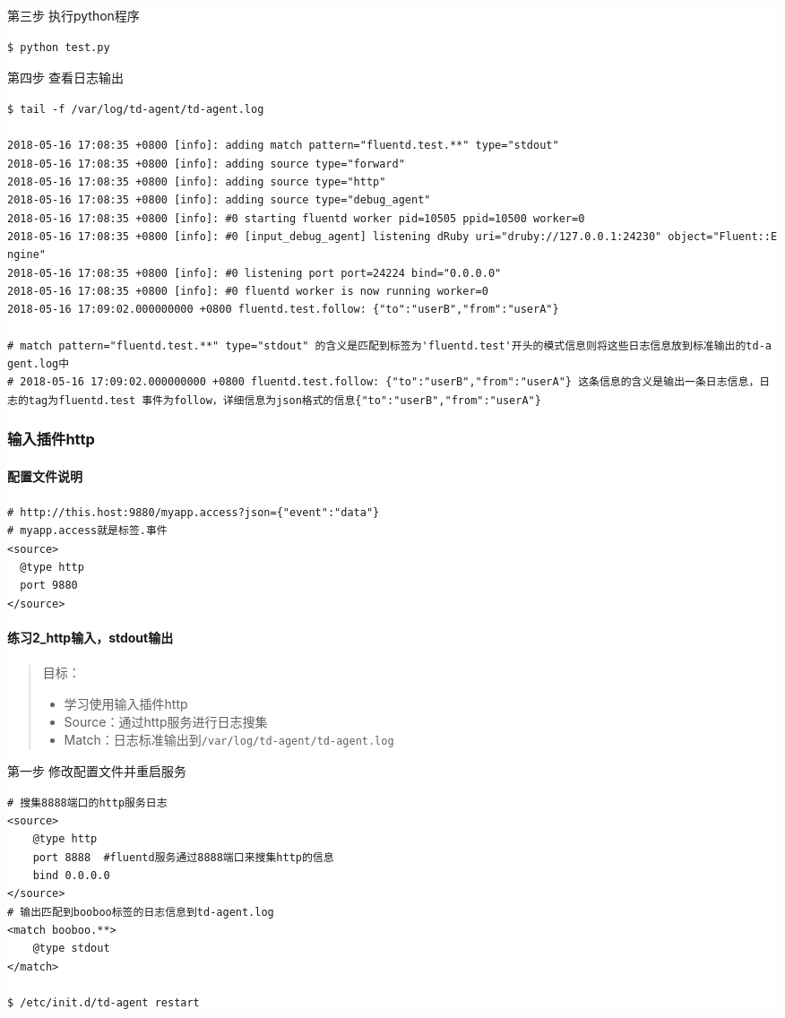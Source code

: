第三步 执行python程序

```shell
$ python test.py
```

第四步 查看日志输出

```shell
$ tail -f /var/log/td-agent/td-agent.log

2018-05-16 17:08:35 +0800 [info]: adding match pattern="fluentd.test.**" type="stdout"
2018-05-16 17:08:35 +0800 [info]: adding source type="forward"
2018-05-16 17:08:35 +0800 [info]: adding source type="http"
2018-05-16 17:08:35 +0800 [info]: adding source type="debug_agent"
2018-05-16 17:08:35 +0800 [info]: #0 starting fluentd worker pid=10505 ppid=10500 worker=0
2018-05-16 17:08:35 +0800 [info]: #0 [input_debug_agent] listening dRuby uri="druby://127.0.0.1:24230" object="Fluent::Engine"
2018-05-16 17:08:35 +0800 [info]: #0 listening port port=24224 bind="0.0.0.0"
2018-05-16 17:08:35 +0800 [info]: #0 fluentd worker is now running worker=0
2018-05-16 17:09:02.000000000 +0800 fluentd.test.follow: {"to":"userB","from":"userA"}

# match pattern="fluentd.test.**" type="stdout" 的含义是匹配到标签为'fluentd.test'开头的模式信息则将这些日志信息放到标准输出的td-agent.log中
# 2018-05-16 17:09:02.000000000 +0800 fluentd.test.follow: {"to":"userB","from":"userA"} 这条信息的含义是输出一条日志信息，日志的tag为fluentd.test 事件为follow，详细信息为json格式的信息{"to":"userB","from":"userA"}
```

### 输入插件http

#### 配置文件说明

```shell
# http://this.host:9880/myapp.access?json={"event":"data"} 
# myapp.access就是标签.事件
<source>
  @type http
  port 9880
</source>
```

#### 练习2_http输入，stdout输出

> 目标：
>
> - 学习使用输入插件http
> - Source：通过http服务进行日志搜集
> - Match：日志标准输出到`/var/log/td-agent/td-agent.log`

第一步 修改配置文件并重启服务

```shell
# 搜集8888端口的http服务日志
<source>
    @type http
    port 8888  #fluentd服务通过8888端口来搜集http的信息
    bind 0.0.0.0
</source>
# 输出匹配到booboo标签的日志信息到td-agent.log
<match booboo.**>
    @type stdout
</match>

$ /etc/init.d/td-agent restart
```
